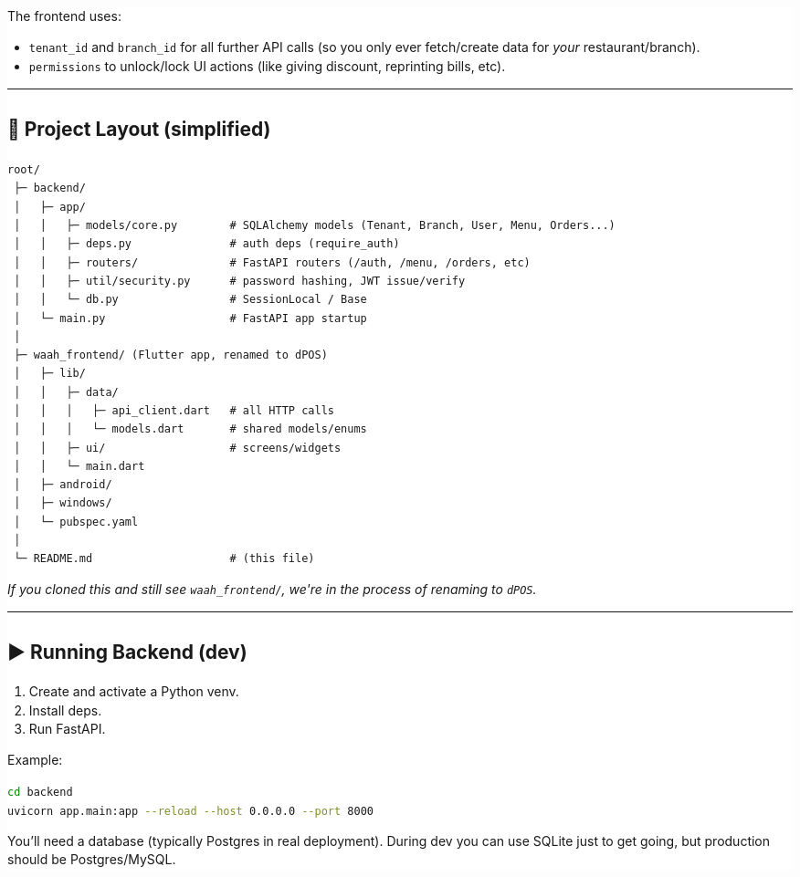The frontend uses:

* `tenant_id` and `branch_id` for all further API calls (so you only ever fetch/create data for *your* restaurant/branch).
* `permissions` to unlock/lock UI actions (like giving discount, reprinting bills, etc).

---

## 🧱 Project Layout (simplified)

```text
root/
 ├─ backend/
 │   ├─ app/
 │   │   ├─ models/core.py        # SQLAlchemy models (Tenant, Branch, User, Menu, Orders...)
 │   │   ├─ deps.py               # auth deps (require_auth)
 │   │   ├─ routers/              # FastAPI routers (/auth, /menu, /orders, etc)
 │   │   ├─ util/security.py      # password hashing, JWT issue/verify
 │   │   └─ db.py                 # SessionLocal / Base
 │   └─ main.py                   # FastAPI app startup
 │
 ├─ waah_frontend/ (Flutter app, renamed to dPOS)
 │   ├─ lib/
 │   │   ├─ data/
 │   │   │   ├─ api_client.dart   # all HTTP calls
 │   │   │   └─ models.dart       # shared models/enums
 │   │   ├─ ui/                   # screens/widgets
 │   │   └─ main.dart
 │   ├─ android/
 │   ├─ windows/
 │   └─ pubspec.yaml
 │
 └─ README.md                     # (this file)
```

*If you cloned this and still see `waah_frontend/`, we're in the process of renaming to `dPOS`.*

---

## ▶️ Running Backend (dev)

1. Create and activate a Python venv.
2. Install deps.
3. Run FastAPI.

Example:

```bash
cd backend
uvicorn app.main:app --reload --host 0.0.0.0 --port 8000
```

You’ll need a database (typically Postgres in real deployment).
During dev you can use SQLite just to get going, but production should be Postgres/MySQL.
